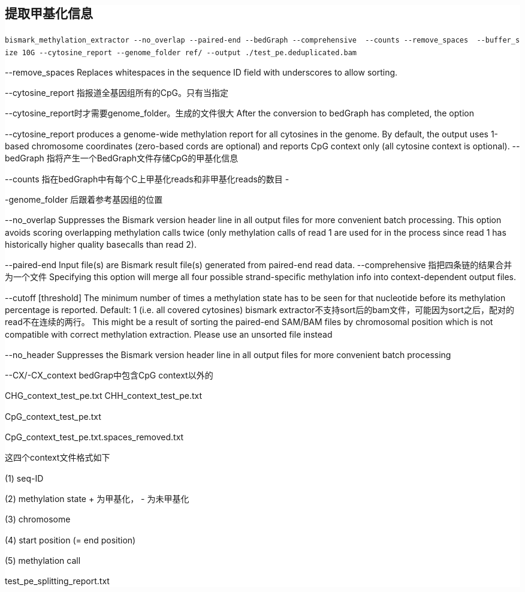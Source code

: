提取甲基化信息
-------

    bismark_methylation_extractor --no_overlap --paired-end --bedGraph --comprehensive  --counts --remove_spaces  --buffer_size 10G --cytosine_report --genome_folder ref/ --output ./test_pe.deduplicated.bam

--remove_spaces Replaces whitespaces in the sequence ID field with underscores to allow sorting. 

--cytosine_report 指报道全基因组所有的CpG。只有当指定

--cytosine_report时才需要genome_folder。生成的文件很大 After the conversion to bedGraph has completed, the option 

--cytosine_report produces a genome-wide methylation report for all cytosines in the genome. By default, the output uses 1-based chromosome coordinates (zero-based cords are optional) and reports CpG context only (all cytosine context is optional). --bedGraph 指将产生一个BedGraph文件存储CpG的甲基化信息 

--counts 指在bedGraph中有每个C上甲基化reads和非甲基化reads的数目 -

-genome_folder 后跟着参考基因组的位置 

--no_overlap Suppresses the Bismark version header line in all output files for more convenient batch processing. This option avoids scoring overlapping methylation calls twice (only methylation calls of read 1 are used for in the process since read 1 has historically higher quality basecalls than read 2). 

--paired-end Input file(s) are Bismark result file(s) generated from paired-end read data. --comprehensive 指把四条链的结果合并为一个文件 Specifying this option will merge all four possible strand-specific methylation info into context-dependent output files. 

--cutoff [threshold] The minimum number of times a methylation state has to be seen for that nucleotide before its methylation percentage is reported. Default: 1 (i.e. all covered cytosines) bismark extractor不支持sort后的bam文件，可能因为sort之后，配对的read不在连续的两行。 This might be a result of sorting the paired-end SAM/BAM files by chromosomal position which is not compatible with correct methylation extraction. Please use an unsorted file instead 

--no\_header Suppresses the Bismark version header line in all output files for more convenient batch processing 

--CX/-CX_context bedGrap中包含CpG context以外的 

CHG_context_test_pe.txt CHH_context_test_pe.txt

CpG_context_test_pe.txt 

CpG_context_test_pe.txt.spaces_removed.txt 

这四个context文件格式如下 

(1) seq-ID

(2) methylation state + 为甲基化， - 为未甲基化

(3) chromosome 

(4) start position (= end position) 

(5) methylation call 

test_pe_splitting_report.txt 
